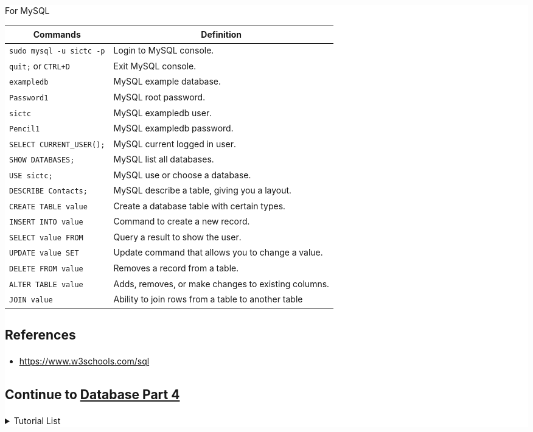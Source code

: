 For MySQL

| Commands | Definition | 
|---|---|
|`sudo mysql -u sictc -p`| Login to MySQL console.|
|`quit;` or `CTRL+D`| Exit MySQL console.|
|`exampledb`| MySQL example database.|
|`Password1`| MySQL root password.|
|`sictc`| MySQL exampledb user.|
|`Pencil1`| MySQL exampledb password.|
|`SELECT CURRENT_USER();`| MySQL current logged in user.|
|`SHOW DATABASES;`| MySQL list all databases.|
|`USE sictc;`| MySQL use or choose a database.|
|`DESCRIBE Contacts;`| MySQL describe a table, giving you a layout.|
|`CREATE TABLE value`| Create a database table with certain types.|
|`INSERT INTO value`| Command to create a new record.|
|`SELECT value FROM`| Query a result to show the user.|
|`UPDATE value SET `| Update command that allows you to change a value.|
|`DELETE FROM value`| Removes a record from a table.|
|`ALTER TABLE value`| Adds, removes, or make changes to existing columns.|
|`JOIN value`| Ability to join rows from a table to another table |

<div id='references'/>

## References
 - https://www.w3schools.com/sql


## Continue to [Database Part 4](README4.md)

<details><summary>Tutorial List</summary></details>
